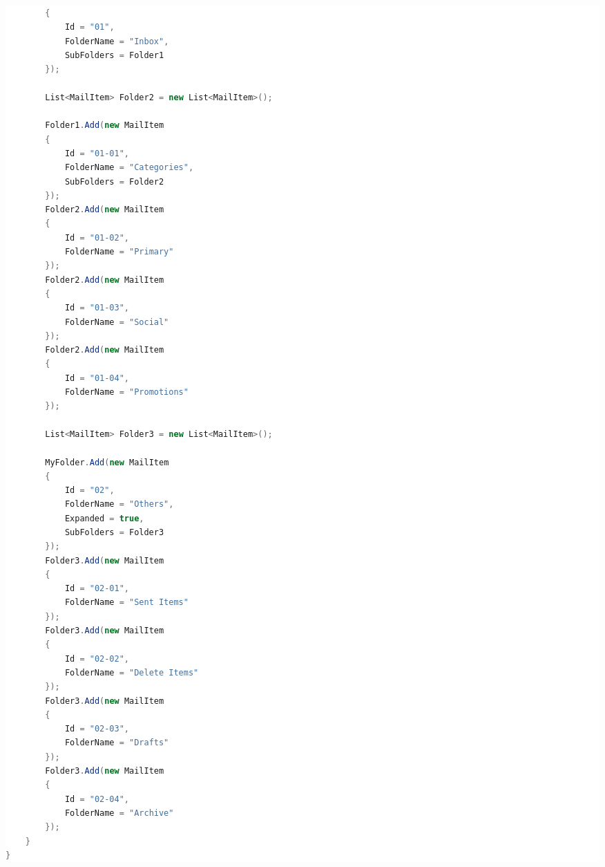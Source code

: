 ```csharp
        {
            Id = "01",
            FolderName = "Inbox",
            SubFolders = Folder1
        });

        List<MailItem> Folder2 = new List<MailItem>();

        Folder1.Add(new MailItem
        {
            Id = "01-01",
            FolderName = "Categories",
            SubFolders = Folder2
        });
        Folder2.Add(new MailItem
        {
            Id = "01-02",
            FolderName = "Primary"
        });
        Folder2.Add(new MailItem
        {
            Id = "01-03",
            FolderName = "Social"
        });
        Folder2.Add(new MailItem
        {
            Id = "01-04",
            FolderName = "Promotions"
        });

        List<MailItem> Folder3 = new List<MailItem>();

        MyFolder.Add(new MailItem
        {
            Id = "02",
            FolderName = "Others",
            Expanded = true,
            SubFolders = Folder3
        });
        Folder3.Add(new MailItem
        {
            Id = "02-01",
            FolderName = "Sent Items"
        });
        Folder3.Add(new MailItem
        {
            Id = "02-02",
            FolderName = "Delete Items"
        });
        Folder3.Add(new MailItem
        {
            Id = "02-03",
            FolderName = "Drafts"
        });
        Folder3.Add(new MailItem
        {
            Id = "02-04",
            FolderName = "Archive"
        });
    }
}

```